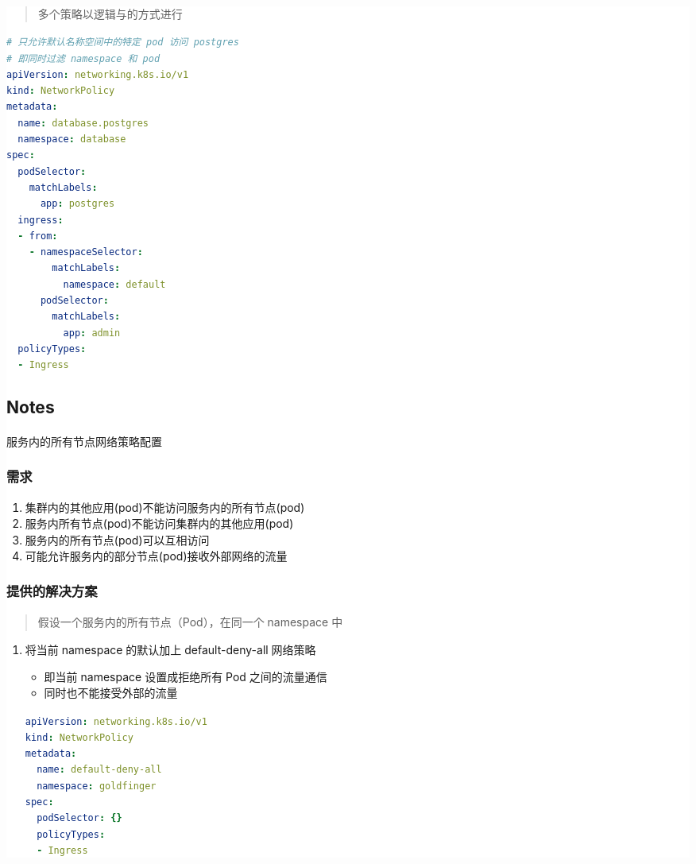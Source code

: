 > 多个策略以逻辑与的方式进行

```yaml
# 只允许默认名称空间中的特定 pod 访问 postgres
# 即同时过滤 namespace 和 pod
apiVersion: networking.k8s.io/v1
kind: NetworkPolicy
metadata:
  name: database.postgres
  namespace: database
spec:
  podSelector:
    matchLabels:
      app: postgres
  ingress:
  - from:
    - namespaceSelector:
        matchLabels:
          namespace: default
      podSelector:
        matchLabels:
          app: admin
  policyTypes:
  - Ingress
```

## Notes

服务内的所有节点网络策略配置

### 需求

1. 集群内的其他应用(pod)不能访问服务内的所有节点(pod)
2. 服务内所有节点(pod)不能访问集群内的其他应用(pod)
3. 服务内的所有节点(pod)可以互相访问
4. 可能允许服务内的部分节点(pod)接收外部网络的流量


### 提供的解决方案

> 假设一个服务内的所有节点（Pod），在同一个 namespace 中

1. 将当前 namespace 的默认加上 default-deny-all 网络策略
    - 即当前 namespace 设置成拒绝所有 Pod 之间的流量通信
    - 同时也不能接受外部的流量

    ```yaml
    apiVersion: networking.k8s.io/v1
    kind: NetworkPolicy
    metadata:
      name: default-deny-all
      namespace: goldfinger
    spec:
      podSelector: {}
      policyTypes:
      - Ingress
    ```
